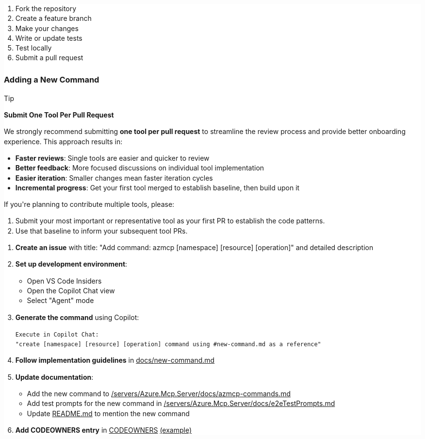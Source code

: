 1. Fork the repository
2. Create a feature branch
3. Make your changes
4. Write or update tests
5. Test locally
6. Submit a pull request

### Adding a New Command

> [!TIP]  
> **Submit One Tool Per Pull Request**
>
> We strongly recommend submitting **one tool per pull request** to streamline the review process and provide better onboarding experience. This approach results in:
>
> - **Faster reviews**: Single tools are easier and quicker to review
> - **Better feedback**: More focused discussions on individual tool implementation
> - **Easier iteration**: Smaller changes mean faster iteration cycles
> - **Incremental progress**: Get your first tool merged to establish baseline, then build upon it
>
> If you're planning to contribute multiple tools, please:
> 1. Submit your most important or representative tool as your first PR to establish the code patterns.
> 2. Use that baseline to inform your subsequent tool PRs.

1. **Create an issue** with title: "Add command: azmcp [namespace] [resource] [operation]" and detailed description

2. **Set up development environment**:
   - Open VS Code Insiders
   - Open the Copilot Chat view
   - Select "Agent" mode

3. **Generate the command** using Copilot:

   ```txt
   Execute in Copilot Chat:
   "create [namespace] [resource] [operation] command using #new-command.md as a reference"
   ```

4. **Follow implementation guidelines** in [docs/new-command.md](https://github.com/microsoft/mcp/blob/main/servers/Azure.Mcp.Server/docs/new-command.md)

5. **Update documentation**:
   - Add the new command to [/servers/Azure.Mcp.Server/docs/azmcp-commands.md](https://github.com/microsoft/mcp/blob/main/servers/Azure.Mcp.Server/docs/azmcp-commands.md)
   - Add test prompts for the new command in [/servers/Azure.Mcp.Server/docs/e2eTestPrompts.md](https://github.com/microsoft/mcp/blob/main/servers/Azure.Mcp.Server/docs/e2eTestPrompts.md)
   - Update [README.md](https://github.com/microsoft/mcp/blob/main/README.md) to mention the new command

6. **Add CODEOWNERS entry** in [CODEOWNERS](https://github.com/microsoft/mcp/blob/main/.github/CODEOWNERS) [(example)](https://github.com/microsoft/mcp/commit/08f73efe826d5d47c0f93be5ed9e614740e82091)
